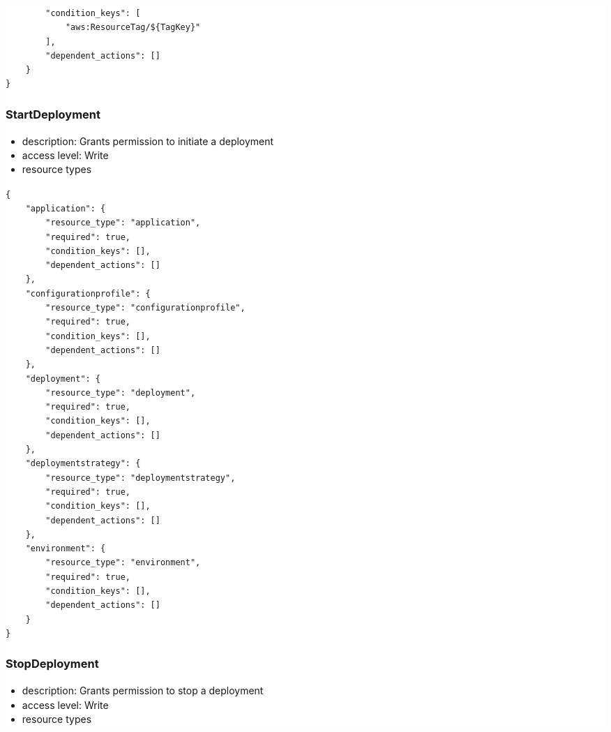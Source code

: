 ```
        "condition_keys": [
            "aws:ResourceTag/${TagKey}"
        ],
        "dependent_actions": []
    }
}
```

### StartDeployment

- description: Grants permission to initiate a deployment
- access level: Write
- resource types

```
{
    "application": {
        "resource_type": "application",
        "required": true,
        "condition_keys": [],
        "dependent_actions": []
    },
    "configurationprofile": {
        "resource_type": "configurationprofile",
        "required": true,
        "condition_keys": [],
        "dependent_actions": []
    },
    "deployment": {
        "resource_type": "deployment",
        "required": true,
        "condition_keys": [],
        "dependent_actions": []
    },
    "deploymentstrategy": {
        "resource_type": "deploymentstrategy",
        "required": true,
        "condition_keys": [],
        "dependent_actions": []
    },
    "environment": {
        "resource_type": "environment",
        "required": true,
        "condition_keys": [],
        "dependent_actions": []
    }
}
```

### StopDeployment

- description: Grants permission to stop a deployment
- access level: Write
- resource types
